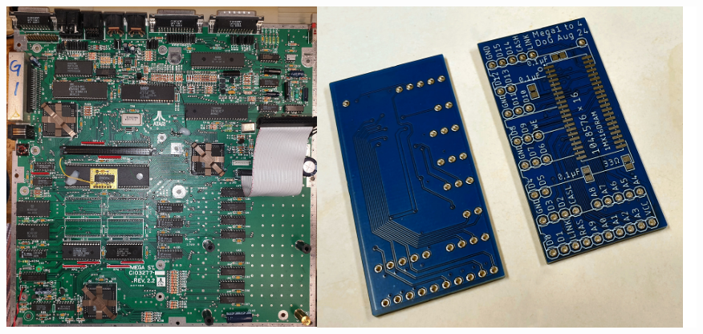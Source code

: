 <img title="C103277 motherboard" style="width:45%" align=top src="images/C103277.jpg"><img title="RAM PCB" style="width:53%" align=top src="images/PCB.jpg">
